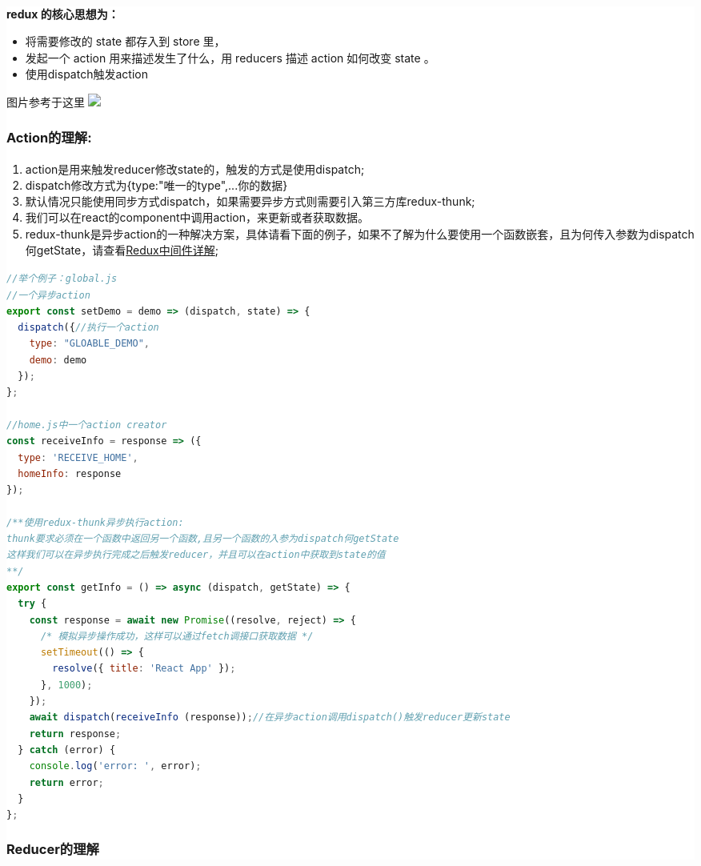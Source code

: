 

**redux 的核心思想为：**
- 将需要修改的 state 都存入到 store 里，
- 发起一个 action 用来描述发生了什么，用 reducers 描述 action 如何改变 state 。
- 使用dispatch触发action



图片参考于这里
![](https://upload-images.jianshu.io/upload_images/5004111-88b1247ff5fa6c30.jpg?imageMogr2/auto-orient/strip%7CimageView2/2/w/1000/format/webp)

### Action的理解:

1. action是用来触发reducer修改state的，触发的方式是使用dispatch;
2. dispatch修改方式为{type:"唯一的type",...你的数据}
3. 默认情况只能使用同步方式dispatch，如果需要异步方式则需要引入第三方库redux-thunk;
4. 我们可以在react的component中调用action，来更新或者获取数据。
5. redux-thunk是异步action的一种解决方案，具体请看下面的例子，如果不了解为什么要使用一个函数嵌套，且为何传入参数为dispatch何getState，请查看[Redux中间件详解](./Redux中间件详解.md);

```js
//举个例子：global.js
//一个异步action 
export const setDemo = demo => (dispatch, state) => {
  dispatch({//执行一个action
    type: "GLOABLE_DEMO",
    demo: demo
  });
};

//home.js中一个action creator
const receiveInfo = response => ({
  type: 'RECEIVE_HOME',
  homeInfo: response
});

/**使用redux-thunk异步执行action:
thunk要求必须在一个函数中返回另一个函数,且另一个函数的入参为dispatch何getState
这样我们可以在异步执行完成之后触发reducer，并且可以在action中获取到state的值
**/
export const getInfo = () => async (dispatch, getState) => {
  try {
    const response = await new Promise((resolve, reject) => {
      /* 模拟异步操作成功，这样可以通过fetch调接口获取数据 */
      setTimeout(() => {
        resolve({ title: 'React App' });
      }, 1000);
    });
    await dispatch(receiveInfo (response));//在异步action调用dispatch()触发reducer更新state
    return response;
  } catch (error) {
    console.log('error: ', error);
    return error;
  }
};
```
### Reducer的理解
